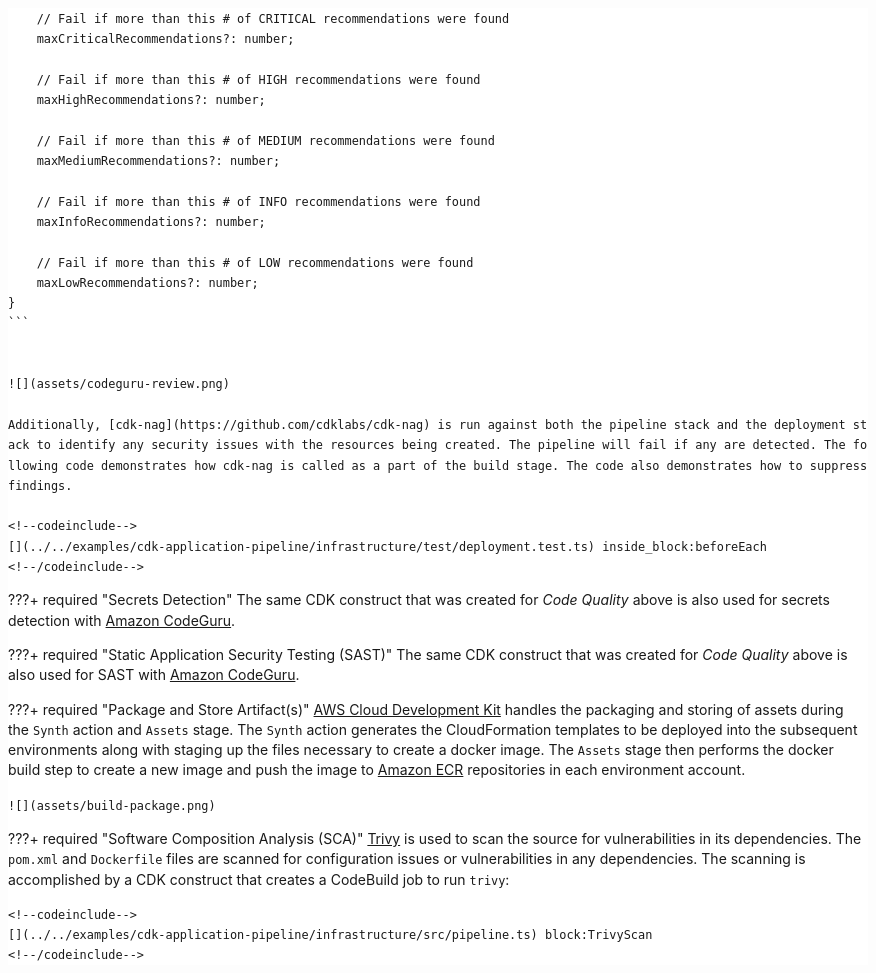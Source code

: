         // Fail if more than this # of CRITICAL recommendations were found
        maxCriticalRecommendations?: number;

        // Fail if more than this # of HIGH recommendations were found
        maxHighRecommendations?: number;

        // Fail if more than this # of MEDIUM recommendations were found
        maxMediumRecommendations?: number;

        // Fail if more than this # of INFO recommendations were found
        maxInfoRecommendations?: number;

        // Fail if more than this # of LOW recommendations were found
        maxLowRecommendations?: number;
    }
    ```


    ![](assets/codeguru-review.png)

    Additionally, [cdk-nag](https://github.com/cdklabs/cdk-nag) is run against both the pipeline stack and the deployment stack to identify any security issues with the resources being created. The pipeline will fail if any are detected. The following code demonstrates how cdk-nag is called as a part of the build stage. The code also demonstrates how to suppress findings.

    <!--codeinclude-->
    [](../../examples/cdk-application-pipeline/infrastructure/test/deployment.test.ts) inside_block:beforeEach
    <!--/codeinclude-->

???+ required "Secrets Detection"
    The same CDK construct that was created for *Code Quality* above is also used for secrets detection with [Amazon CodeGuru](https://aws.amazon.com/codeguru/).

???+ required "Static Application Security Testing (SAST)"
    The same CDK construct that was created for *Code Quality* above is also used for SAST with [Amazon CodeGuru](https://aws.amazon.com/codeguru/).

???+ required "Package and Store Artifact(s)"
    [AWS Cloud Development Kit](https://aws.amazon.com/cdk/) handles the packaging and storing of assets during the `Synth` action and `Assets` stage. The `Synth` action generates the CloudFormation templates to be deployed into the subsequent environments along with staging up the files necessary to create a docker image. The `Assets` stage then performs the docker build step to create a new image and push the image to [Amazon ECR](https://aws.amazon.com/ecr/) repositories in each environment account.

    ![](assets/build-package.png)

???+ required "Software Composition Analysis (SCA)"
    [Trivy](https://aquasecurity.github.io/trivy) is used to scan the source for vulnerabilities in its dependencies. The `pom.xml` and `Dockerfile` files are scanned for configuration issues or vulnerabilities in any dependencies. The scanning is accomplished by a CDK construct that creates a CodeBuild job to run `trivy`:

    <!--codeinclude-->
    [](../../examples/cdk-application-pipeline/infrastructure/src/pipeline.ts) block:TrivyScan
    <!--/codeinclude-->
